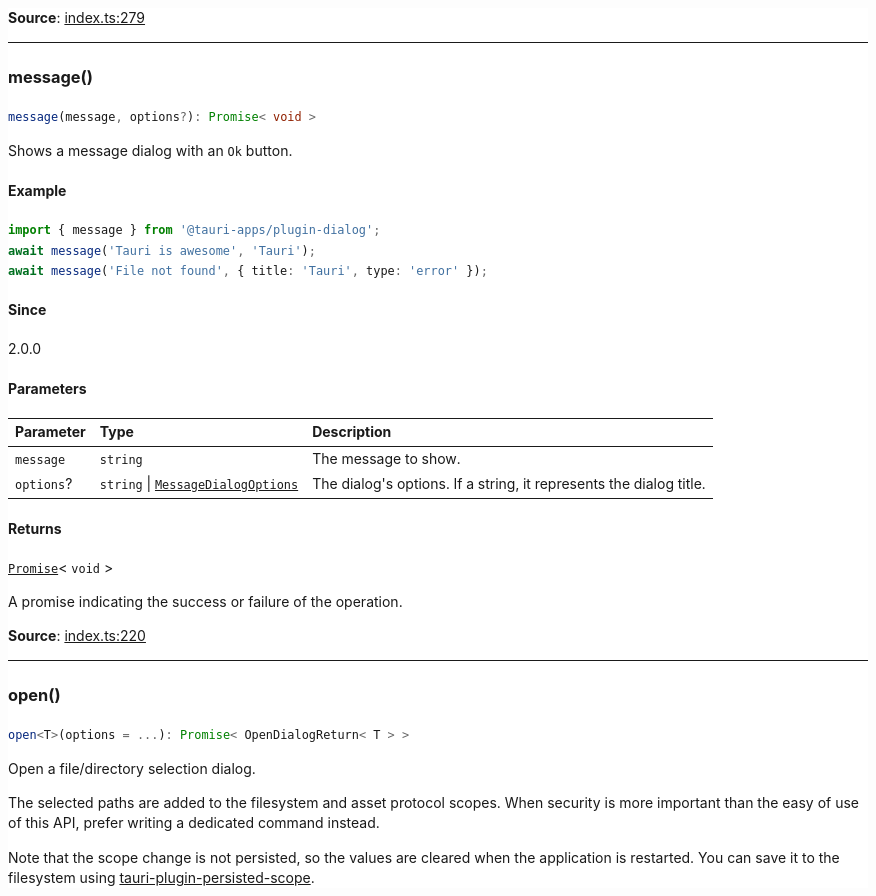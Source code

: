 **Source**: [index.ts:279](https://github.com/tauri-apps/plugins-workspace/blob/v2/plugins/dialog/guest-js/index.ts#L279)

---

### message()

```ts
message(message, options?): Promise< void >
```

Shows a message dialog with an `Ok` button.

#### Example

```typescript
import { message } from '@tauri-apps/plugin-dialog';
await message('Tauri is awesome', 'Tauri');
await message('File not found', { title: 'Tauri', type: 'error' });
```

#### Since

2.0.0

#### Parameters

| Parameter  | Type                                                                              | Description                                                        |
| :--------- | :-------------------------------------------------------------------------------- | :----------------------------------------------------------------- |
| `message`  | `string`                                                                          | The message to show.                                               |
| `options`? | `string` \| [`MessageDialogOptions`](/references/js/dialog/#messagedialogoptions) | The dialog's options. If a string, it represents the dialog title. |

#### Returns

[`Promise`](https://developer.mozilla.org/docs/Web/JavaScript/Reference/Global_Objects/Promise)\< `void` \>

A promise indicating the success or failure of the operation.

**Source**: [index.ts:220](https://github.com/tauri-apps/plugins-workspace/blob/v2/plugins/dialog/guest-js/index.ts#L220)

---

### open()

```ts
open<T>(options = ...): Promise< OpenDialogReturn< T > >
```

Open a file/directory selection dialog.

The selected paths are added to the filesystem and asset protocol scopes.
When security is more important than the easy of use of this API,
prefer writing a dedicated command instead.

Note that the scope change is not persisted, so the values are cleared when the application is restarted.
You can save it to the filesystem using [tauri-plugin-persisted-scope](https://github.com/tauri-apps/tauri-plugin-persisted-scope).
